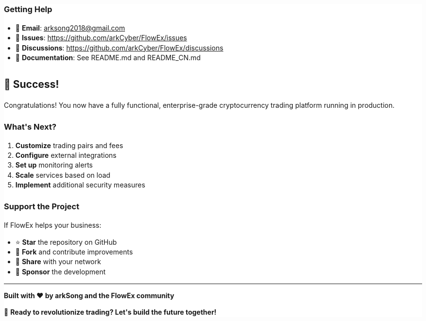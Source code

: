 ### Getting Help

- 📧 **Email**: arksong2018@gmail.com
- 🐛 **Issues**: https://github.com/arkCyber/FlowEx/issues
- 💬 **Discussions**: https://github.com/arkCyber/FlowEx/discussions
- 📖 **Documentation**: See README.md and README_CN.md

## 🎉 Success!

Congratulations! You now have a fully functional, enterprise-grade cryptocurrency trading platform running in production.

### What's Next?

1. **Customize** trading pairs and fees
2. **Configure** external integrations
3. **Set up** monitoring alerts
4. **Scale** services based on load
5. **Implement** additional security measures

### Support the Project

If FlowEx helps your business:
- ⭐ **Star** the repository on GitHub
- 🍴 **Fork** and contribute improvements
- 📢 **Share** with your network
- 💝 **Sponsor** the development

---

**Built with ❤️ by arkSong and the FlowEx community**

🚀 **Ready to revolutionize trading? Let's build the future together!**
